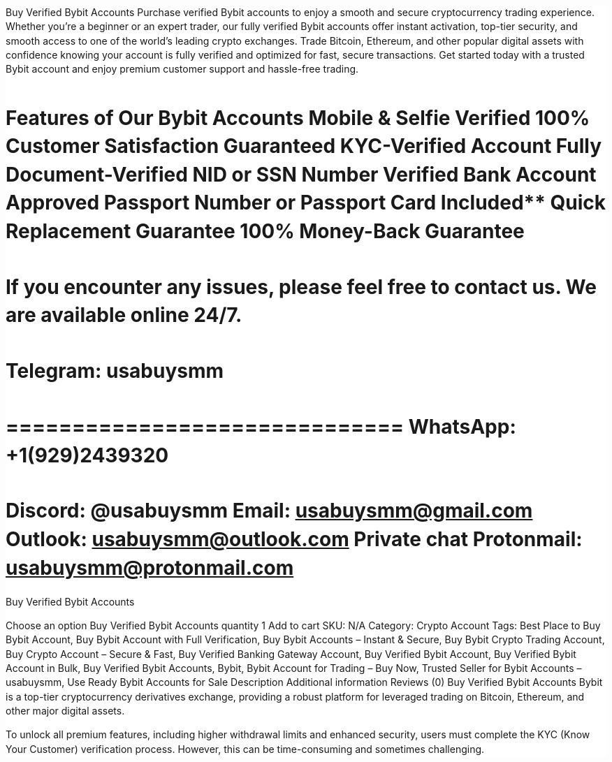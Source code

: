 Buy Verified Bybit Accounts
Purchase verified Bybit accounts to enjoy a smooth and secure cryptocurrency trading experience. Whether you’re a beginner or an expert trader, our fully verified Bybit accounts offer instant activation, top-tier security, and smooth access to one of the world’s leading crypto exchanges. Trade Bitcoin, Ethereum, and other popular digital assets with confidence knowing your account is fully verified and optimized for fast, secure transactions. Get started today with a trusted Bybit account and enjoy premium customer support and hassle-free trading.

Features of Our Bybit Accounts
 Mobile & Selfie Verified
100% Customer Satisfaction Guaranteed
 KYC-Verified Account
Fully Document-Verified
NID or SSN Number Verified
Bank Account Approved
Passport Number or Passport Card Included**
Quick Replacement Guarantee
100% Money-Back Guarantee
====================================
If you encounter any issues, please feel free to contact us.
We are available online 24/7.
==================================
Telegram: usabuysmm
==============================
==============================
WhatsApp: +1(929)2439320
==================================
 Discord: @usabuysmm
Email: usabuysmm@gmail.com
Outlook: usabuysmm@outlook.com
Private chat
Protonmail: usabuysmm@protonmail.com
====================================================

Buy Verified Bybit Accounts

Choose an option
Buy Verified Bybit Accounts quantity
1
Add to cart
SKU: N/A Category: Crypto Account Tags: Best Place to Buy Bybit Account, Buy Bybit Account with Full Verification, Buy Bybit Accounts – Instant & Secure, Buy Bybit Crypto Trading Account, Buy Crypto Account – Secure & Fast, Buy Verified Banking Gateway Account, Buy Verified Bybit Account, Buy Verified Bybit Account in Bulk, Buy Verified Bybit Accounts, Bybit, Bybit Account for Trading – Buy Now, Trusted Seller for Bybit Accounts – usabuysmm, Use Ready Bybit Accounts for Sale
Description Additional information Reviews (0)
Buy Verified Bybit Accounts
Bybit is a top-tier cryptocurrency derivatives exchange, providing a robust platform for leveraged trading on Bitcoin, Ethereum, and other major digital assets.  

To unlock all premium features, including higher withdrawal limits and enhanced security, users must complete the KYC (Know Your Customer) verification process. However, this can be time-consuming and sometimes challenging.
